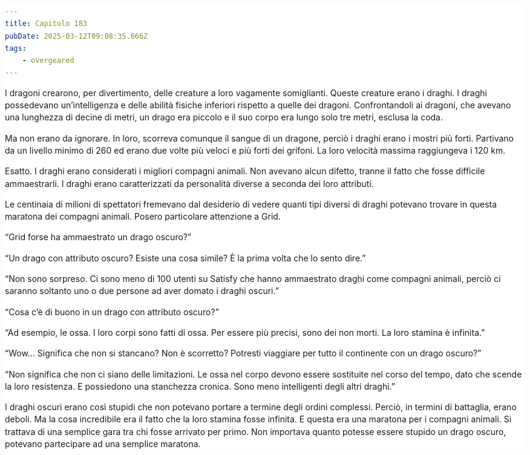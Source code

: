 ```yaml
---
title: Capitolo 183
pubDate: 2025-03-12T09:08:35.666Z
tags:
    - overgeared
---
```



I dragoni crearono, per divertimento, delle creature a loro vagamente somiglianti. Queste creature erano i draghi. I draghi possedevano un’intelligenza e delle abilità fisiche inferiori rispetto a quelle dei dragoni. Confrontandoli ai dragoni, che avevano una lunghezza di decine di metri, un drago era piccolo e il suo corpo era lungo solo tre metri, esclusa la coda.


Ma non erano da ignorare. In loro, scorreva comunque il sangue di un dragone, perciò i draghi erano i mostri più forti. Partivano da un livello minimo di 260 ed erano due volte più veloci e più forti dei grifoni. La loro velocità massima raggiungeva i 120 km.


Esatto. I draghi erano considerati i migliori compagni animali. Non avevano alcun difetto, tranne il fatto che fosse difficile ammaestrarli. I draghi erano caratterizzati da personalità diverse a seconda dei loro attributi.


Le centinaia di milioni di spettatori fremevano dal desiderio di vedere quanti tipi diversi di draghi potevano trovare in questa maratona dei compagni animali. Posero particolare attenzione a Grid.


“Grid forse ha ammaestrato un drago oscuro?”


“Un drago con attributo oscuro? Esiste una cosa simile? È la prima volta che lo sento dire.”


“Non sono sorpreso. Ci sono meno di 100 utenti su Satisfy che hanno ammaestrato draghi come compagni animali, perciò ci saranno soltanto uno o due persone ad aver domato i draghi oscuri.”


“Cosa c’è di buono in un drago con attributo oscuro?”


“Ad esempio, le ossa. I loro corpi sono fatti di ossa. Per essere più precisi, sono dei non morti. La loro stamina è infinita.”


“Wow… Significa che non si stancano? Non è scorretto? Potresti viaggiare per tutto il continente con un drago oscuro?”


“Non significa che non ci siano delle limitazioni. Le ossa nel corpo devono essere sostituite nel corso del tempo, dato che scende la loro resistenza. E possiedono una stanchezza cronica. Sono meno intelligenti degli altri draghi.”


I draghi oscuri erano così stupidi che non potevano portare a termine degli ordini complessi. Perciò, in termini di battaglia, erano deboli. Ma la cosa incredibile era il fatto che la loro stamina fosse infinita. E questa era una maratona per i compagni animali. Si trattava di una semplice gara tra chi fosse arrivato per primo. Non importava quanto potesse essere stupido un drago oscuro, potevano partecipare ad una semplice maratona.

